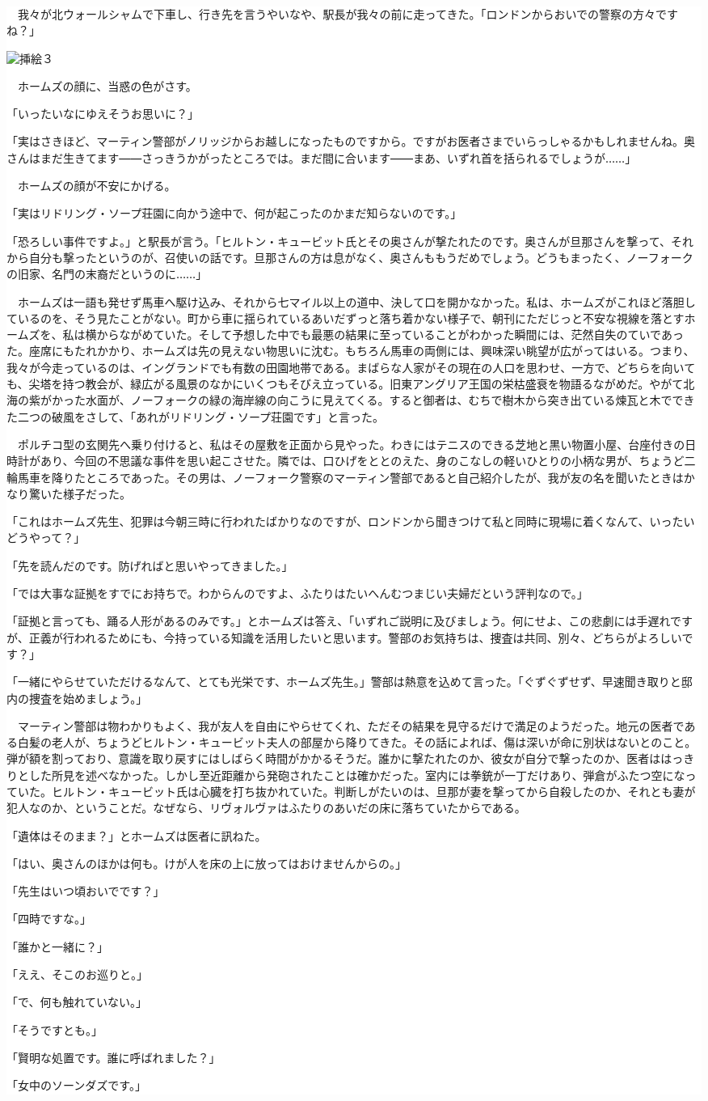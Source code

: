 　我々が北ウォールシャムで下車し、行き先を言うやいなや、駅長が我々の前に走ってきた。「ロンドンからおいでの警察の方々ですね？」

![挿絵３](https://www.aozora.gr.jp/cards/000009/files/fig50713_08.png)

　ホームズの顔に、当惑の色がさす。

「いったいなにゆえそうお思いに？」

「実はさきほど、マーティン警部がノリッジからお越しになったものですから。ですがお医者さまでいらっしゃるかもしれませんね。奥さんはまだ生きてます――さっきうかがったところでは。まだ間に合います――まあ、いずれ首を括られるでしょうが……」

　ホームズの顔が不安にかげる。

「実はリドリング・ソープ荘園に向かう途中で、何が起こったのかまだ知らないのです。」

「恐ろしい事件ですよ。」と駅長が言う。「ヒルトン・キュービット氏とその奥さんが撃たれたのです。奥さんが旦那さんを撃って、それから自分も撃ったというのが、召使いの話です。旦那さんの方は息がなく、奥さんももうだめでしょう。どうもまったく、ノーフォークの旧家、名門の末裔だというのに……」

　ホームズは一語も発せず馬車へ駆け込み、それから七マイル以上の道中、決して口を開かなかった。私は、ホームズがこれほど落胆しているのを、そう見たことがない。町から車に揺られているあいだずっと落ち着かない様子で、朝刊にただじっと不安な視線を落とすホームズを、私は横からながめていた。そして予想した中でも最悪の結果に至っていることがわかった瞬間には、茫然自失のていであった。座席にもたれかかり、ホームズは先の見えない物思いに沈む。もちろん馬車の両側には、興味深い眺望が広がってはいる。つまり、我々が今走っているのは、イングランドでも有数の田園地帯である。まばらな人家がその現在の人口を思わせ、一方で、どちらを向いても、尖塔を持つ教会が、緑広がる風景のなかにいくつもそびえ立っている。旧東アングリア王国の栄枯盛衰を物語るながめだ。やがて北海の紫がかった水面が、ノーフォークの緑の海岸線の向こうに見えてくる。すると御者は、むちで樹木から突き出ている煉瓦と木でできた二つの破風をさして、「あれがリドリング・ソープ荘園です」と言った。

　ポルチコ型の玄関先へ乗り付けると、私はその屋敷を正面から見やった。わきにはテニスのできる芝地と黒い物置小屋、台座付きの日時計があり、今回の不思議な事件を思い起こさせた。隣では、口ひげをととのえた、身のこなしの軽いひとりの小柄な男が、ちょうど二輪馬車を降りたところであった。その男は、ノーフォーク警察のマーティン警部であると自己紹介したが、我が友の名を聞いたときはかなり驚いた様子だった。

「これはホームズ先生、犯罪は今朝三時に行われたばかりなのですが、ロンドンから聞きつけて私と同時に現場に着くなんて、いったいどうやって？」

「先を読んだのです。防げればと思いやってきました。」

「では大事な証拠をすでにお持ちで。わからんのですよ、ふたりはたいへんむつまじい夫婦だという評判なので。」

「証拠と言っても、踊る人形があるのみです。」とホームズは答え、「いずれご説明に及びましょう。何にせよ、この悲劇には手遅れですが、正義が行われるためにも、今持っている知識を活用したいと思います。警部のお気持ちは、捜査は共同、別々、どちらがよろしいです？」

「一緒にやらせていただけるなんて、とても光栄です、ホームズ先生。」警部は熱意を込めて言った。「ぐずぐずせず、早速聞き取りと邸内の捜査を始めましょう。」

　マーティン警部は物わかりもよく、我が友人を自由にやらせてくれ、ただその結果を見守るだけで満足のようだった。地元の医者である白髪の老人が、ちょうどヒルトン・キュービット夫人の部屋から降りてきた。その話によれば、傷は深いが命に別状はないとのこと。弾が額を割っており、意識を取り戻すにはしばらく時間がかかるそうだ。誰かに撃たれたのか、彼女が自分で撃ったのか、医者ははっきりとした所見を述べなかった。しかし至近距離から発砲されたことは確かだった。室内には拳銃が一丁だけあり、弾倉がふたつ空になっていた。ヒルトン・キュービット氏は心臓を打ち抜かれていた。判断しがたいのは、旦那が妻を撃ってから自殺したのか、それとも妻が犯人なのか、ということだ。なぜなら、リヴォルヴァはふたりのあいだの床に落ちていたからである。

「遺体はそのまま？」とホームズは医者に訊ねた。

「はい、奥さんのほかは何も。けが人を床の上に放ってはおけませんからの。」

「先生はいつ頃おいでです？」

「四時ですな。」

「誰かと一緒に？」

「ええ、そこのお巡りと。」

「で、何も触れていない。」

「そうですとも。」

「賢明な処置です。誰に呼ばれました？」

「女中のソーンダズです。」

